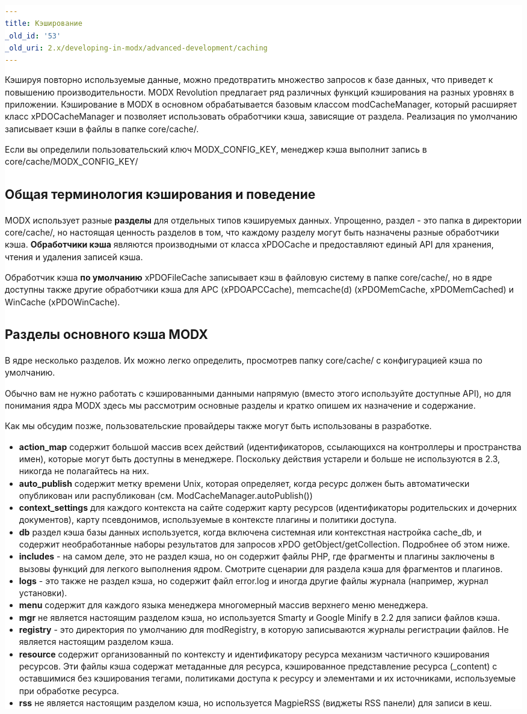 ```yaml
---
title: Кэширование
_old_id: '53'
_old_uri: 2.x/developing-in-modx/advanced-development/caching
---
```


Кэшируя повторно используемые данные, можно предотвратить множество запросов к базе данных, что приведет к повышению производительности. MODX Revolution предлагает ряд различных функций кэширования на разных уровнях в приложении. Кэширование в MODX в основном обрабатывается базовым классом modCacheManager, который расширяет класс xPDOCacheManager и позволяет использовать обработчики кэша, зависящие от раздела. Реализация по умолчанию записывает кэши в файлы в папке core/cache/.

Если вы определили пользовательский ключ MODX_CONFIG_KEY, менеджер кэша выполнит запись в core/cache/MODX_CONFIG_KEY/

## Общая терминология кэширования и поведение

MODX использует разные **разделы** для отдельных типов кэшируемых данных. Упрощенно, раздел - это папка в директории core/cache/, но настоящая ценность разделов в том, что каждому разделу могут быть назначены разные обработчики кэша. **Обработчики кэша** являются производными от класса xPDOCache и предоставляют единый API для хранения, чтения и удаления записей кэша.

Обработчик кэша **по умолчанию** xPDOFileCache записывает кэш в файловую систему в папке core/cache/, но в ядре доступны также другие обработчики кэша для APC (xPDOAPCCache), memcache(d) (xPDOMemCache, xPDOMemCached) и WinCache (xPDOWinCache).

## Разделы основного кэша MODX

В ядре несколько разделов. Их можно легко определить, просмотрев папку core/cache/ с конфигурацией кэша по умолчанию.

Обычно вам не нужно работать с кэшированными данными напрямую (вместо этого используйте доступные API), но для понимания ядра MODX здесь мы рассмотрим основные разделы и кратко опишем их назначение и содержание.

Как мы обсудим позже, пользовательские провайдеры также могут быть использованы в разработке.

- **action_map** содержит большой массив всех действий (идентификаторов, ссылающихся на контроллеры и пространства имен), которые могут быть доступны в менеджере. Поскольку действия устарели и больше не используются в 2.3, никогда не полагайтесь на них.
- **auto_publish** содержит метку времени Unix, которая определяет, когда ресурс должен быть автоматически опубликован или распубликован (см. ModCacheManager.autoPublish())
- **context_settings** для каждого контекста на сайте содержит карту ресурсов (идентификаторы родительских и дочерних документов), карту псевдонимов, используемые в контексте плагины и политики доступа.
- **db** раздел кэша базы данных используется, когда включена системная или контекстная настройка cache_db, и содержит необработанные наборы результатов для запросов xPDO getObject/getCollection. Подробнее об этом ниже.
- **includes** - на самом деле, это не раздел кэша, но он содержит файлы PHP, где фрагменты и плагины заключены в вызовы функций для легкого выполнения ядром. Смотрите сценарии для раздела кэша для фрагментов и плагинов.
- **logs** - это также не раздел кэша, но содержит файл error.log и иногда другие файлы журнала (например, журнал установки).
- **menu** cодержит для каждого языка менеджера многомерный массив верхнего меню менеджера.
- **mgr** не является настоящим разделом кэша, но используется Smarty и Google Minify в 2.2 для записи файлов кэша.
- **registry** - это директория по умолчанию для modRegistry, в которую записываются журналы регистрации файлов. Не является настоящим разделом кэша.
- **resource** содержит организованный по контексту и идентификатору ресурса механизм частичного кэширования ресурсов. Эти файлы кэша содержат метаданные для ресурса, кэшированное представление ресурса (_content) с оставшимися без кэширования тегами, политиками доступа к ресурсу и элементами и их источниками, используемые при обработке ресурса.
- **rss** не является настоящим разделом кэша, но используется MagpieRSS (виджеты RSS панели) для записи в кеш.